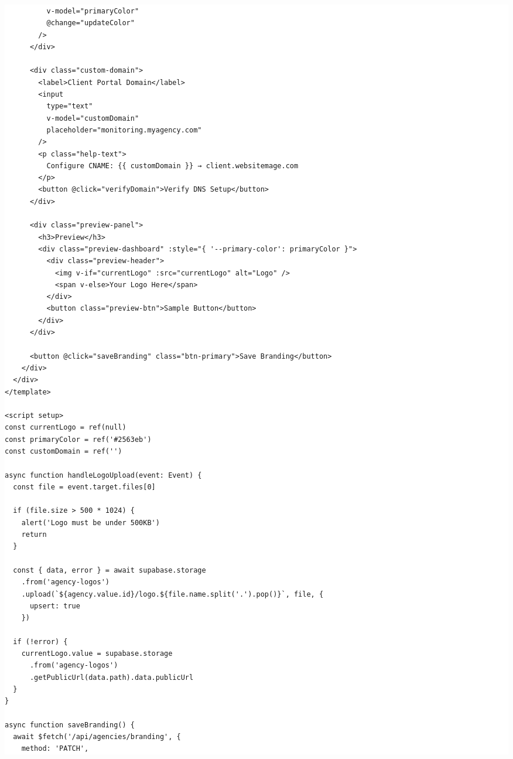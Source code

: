 ```vue
          v-model="primaryColor"
          @change="updateColor"
        />
      </div>
      
      <div class="custom-domain">
        <label>Client Portal Domain</label>
        <input 
          type="text"
          v-model="customDomain"
          placeholder="monitoring.myagency.com"
        />
        <p class="help-text">
          Configure CNAME: {{ customDomain }} → client.websitemage.com
        </p>
        <button @click="verifyDomain">Verify DNS Setup</button>
      </div>
      
      <div class="preview-panel">
        <h3>Preview</h3>
        <div class="preview-dashboard" :style="{ '--primary-color': primaryColor }">
          <div class="preview-header">
            <img v-if="currentLogo" :src="currentLogo" alt="Logo" />
            <span v-else>Your Logo Here</span>
          </div>
          <button class="preview-btn">Sample Button</button>
        </div>
      </div>
      
      <button @click="saveBranding" class="btn-primary">Save Branding</button>
    </div>
  </div>
</template>

<script setup>
const currentLogo = ref(null)
const primaryColor = ref('#2563eb')
const customDomain = ref('')

async function handleLogoUpload(event: Event) {
  const file = event.target.files[0]
  
  if (file.size > 500 * 1024) {
    alert('Logo must be under 500KB')
    return
  }
  
  const { data, error } = await supabase.storage
    .from('agency-logos')
    .upload(`${agency.value.id}/logo.${file.name.split('.').pop()}`, file, {
      upsert: true
    })
  
  if (!error) {
    currentLogo.value = supabase.storage
      .from('agency-logos')
      .getPublicUrl(data.path).data.publicUrl
  }
}

async function saveBranding() {
  await $fetch('/api/agencies/branding', {
    method: 'PATCH',
```